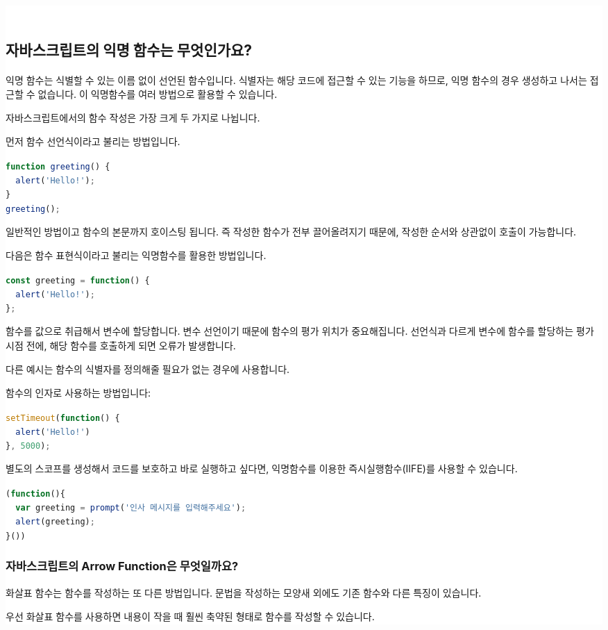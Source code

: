 

<br>



## 자바스크립트의 익명 함수는 무엇인가요?

익명 함수는 식별할 수 있는 이름 없이 선언된 함수입니다. 식별자는 해당 코드에 접근할 수 있는 기능을 하므로, 익명 함수의 경우 생성하고 나서는 접근할 수 없습니다. 이 익명함수를 여러 방법으로 활용할 수 있습니다.

자바스크립트에서의 함수 작성은 가장 크게 두 가지로 나뉩니다.

먼저 함수 선언식이라고 불리는 방법입니다.

``` js
function greeting() {
  alert('Hello!');
}
greeting();
```

일반적인 방법이고 함수의 본문까지 호이스팅 됩니다. 즉 작성한 함수가 전부 끌어올려지기 때문에, 작성한 순서와 상관없이 호출이 가능합니다.

다음은 함수 표현식이라고 불리는 익명함수를 활용한 방법입니다.

``` js
const greeting = function() {
  alert('Hello!');
};
```

함수를 값으로 취급해서 변수에 할당합니다. 변수 선언이기 때문에 함수의 평가 위치가 중요해집니다. 선언식과 다르게 변수에 함수를 할당하는 평가시점 전에, 해당 함수를 호출하게 되면 오류가 발생합니다.

다른 예시는 함수의 식별자를 정의해줄 필요가 없는 경우에 사용합니다.

함수의 인자로 사용하는 방법입니다:

``` js
setTimeout(function() {
  alert('Hello!')
}, 5000);
```

별도의 스코프를 생성해서 코드를 보호하고 바로 실행하고 싶다면, 익명함수를 이용한 즉시실행함수(IIFE)를 사용할 수 있습니다.

``` js
(function(){
  var greeting = prompt('인사 메시지를 입력해주세요');
  alert(greeting);
}())
```



### 자바스크립트의 Arrow Function은 무엇일까요?

화살표 함수는 함수를 작성하는 또 다른 방법입니다. 문법을 작성하는 모양새 외에도 기존 함수와 다른 특징이 있습니다.

우선 화살표 함수를 사용하면 내용이 작을 때 훨씬 축약된 형태로 함수를 작성할 수 있습니다.
